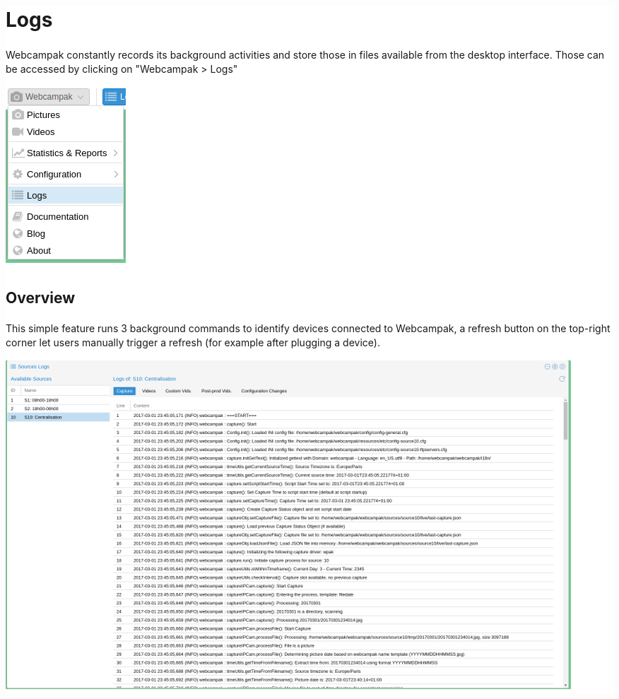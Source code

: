 # Logs

Webcampak constantly records its background activities and store those in files available from the desktop interface. Those can be accessed by clicking on "Webcampak > Logs"

[![Connected Devices Menu](images/desktop.menu.logs.en.png "Connected Devices Menu")](images/desktop.menu.logs.en.png "Click to see the full image.")

## Overview

This simple feature runs 3 background commands to identify devices connected to Webcampak, a refresh button on the top-right corner let users manually trigger a refresh (for example after plugging a device).

[![Connected Devices](images/desktop.logs.capture.en.png "Connected Devices")](images/desktop.logs.capture.en.png "Click to see the full image.")
